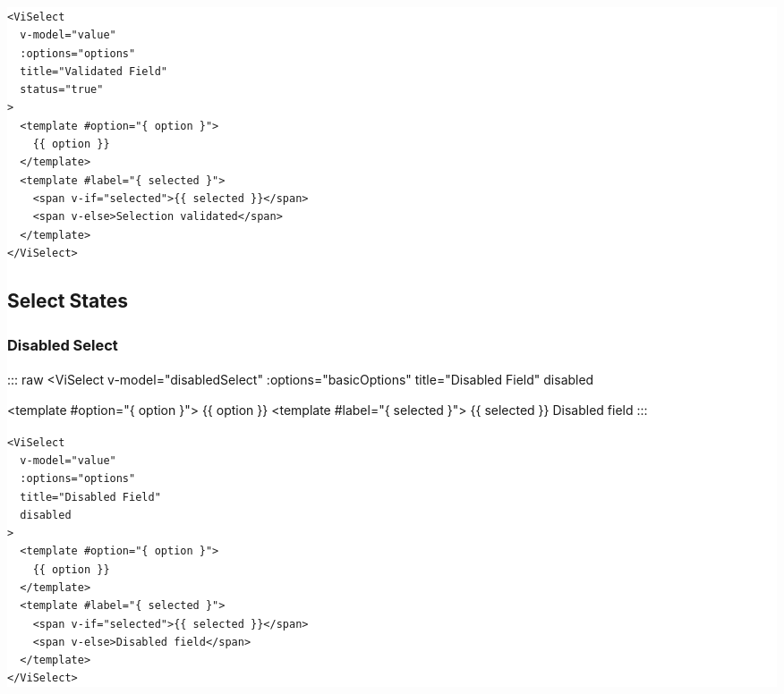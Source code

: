 ```vue
<ViSelect 
  v-model="value" 
  :options="options"
  title="Validated Field" 
  status="true" 
>
  <template #option="{ option }">
    {{ option }}
  </template>
  <template #label="{ selected }">
    <span v-if="selected">{{ selected }}</span>
    <span v-else>Selection validated</span>
  </template>
</ViSelect>
```

## Select States

### Disabled Select

::: raw
<ViSelect 
  v-model="disabledSelect" 
  :options="basicOptions"
  title="Disabled Field" 
  disabled 
>
  <template #option="{ option }">
    {{ option }}
  </template>
  <template #label="{ selected }">
    <span v-if="selected">{{ selected }}</span>
    <span v-else class="text-gray-400">Disabled field</span>
  </template>
</ViSelect>
:::

```vue
<ViSelect 
  v-model="value" 
  :options="options"
  title="Disabled Field" 
  disabled 
>
  <template #option="{ option }">
    {{ option }}
  </template>
  <template #label="{ selected }">
    <span v-if="selected">{{ selected }}</span>
    <span v-else>Disabled field</span>
  </template>
</ViSelect>
```
